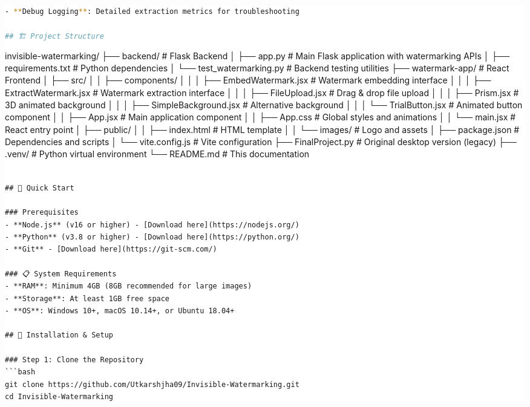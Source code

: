 ```bash
- **Debug Logging**: Detailed extraction metrics for troubleshooting

## 🏗️ Project Structure

```
invisible-watermarking/
├── backend/                        # Flask Backend
│   ├── app.py                      # Main Flask application with watermarking APIs
│   ├── requirements.txt            # Python dependencies
│   └── test_watermarking.py        # Backend testing utilities
├── watermark-app/                  # React Frontend
│   ├── src/
│   │   ├── components/
│   │   │   ├── EmbedWatermark.jsx    # Watermark embedding interface
│   │   │   ├── ExtractWatermark.jsx  # Watermark extraction interface
│   │   │   ├── FileUpload.jsx        # Drag & drop file upload
│   │   │   ├── Prism.jsx            # 3D animated background
│   │   │   ├── SimpleBackground.jsx  # Alternative background
│   │   │   └── TrialButton.jsx      # Animated button component
│   │   ├── App.jsx                   # Main application component
│   │   ├── App.css                   # Global styles and animations
│   │   └── main.jsx                  # React entry point
│   ├── public/
│   │   ├── index.html               # HTML template
│   │   └── images/                  # Logo and assets
│   ├── package.json                 # Dependencies and scripts
│   └── vite.config.js              # Vite configuration
├── FinalProject.py                 # Original desktop version (legacy)
├── .venv/                         # Python virtual environment
└── README.md                      # This documentation
```

## 🚀 Quick Start

### Prerequisites
- **Node.js** (v16 or higher) - [Download here](https://nodejs.org/)
- **Python** (v3.8 or higher) - [Download here](https://python.org/)
- **Git** - [Download here](https://git-scm.com/)

### 📋 System Requirements
- **RAM**: Minimum 4GB (8GB recommended for large images)
- **Storage**: At least 1GB free space
- **OS**: Windows 10+, macOS 10.14+, or Ubuntu 18.04+

## 🔧 Installation & Setup

### Step 1: Clone the Repository
```bash
git clone https://github.com/Utkarshjha09/Invisible-Watermarking.git
cd Invisible-Watermarking
```
